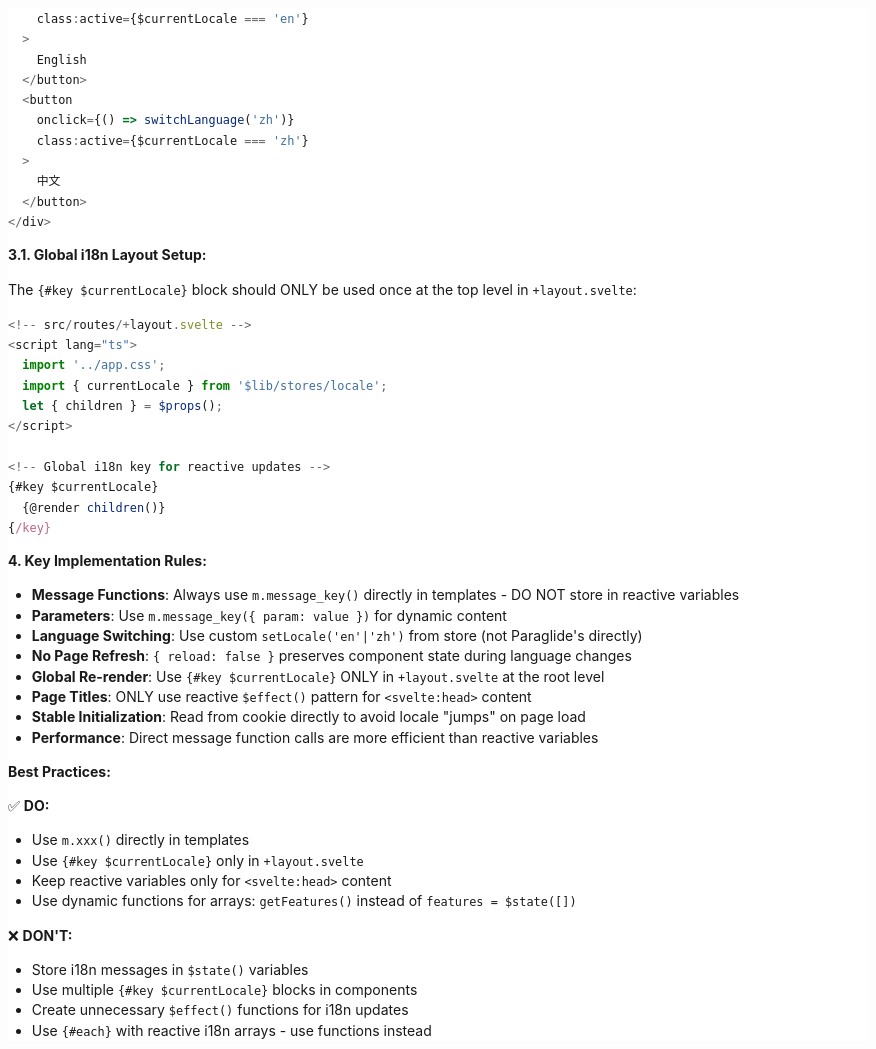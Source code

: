 ```typescript
    class:active={$currentLocale === 'en'}
  >
    English
  </button>
  <button
    onclick={() => switchLanguage('zh')}
    class:active={$currentLocale === 'zh'}
  >
    中文
  </button>
</div>
```

**3.1. Global i18n Layout Setup:**

The `{#key $currentLocale}` block should ONLY be used once at the top level in `+layout.svelte`:

```typescript
<!-- src/routes/+layout.svelte -->
<script lang="ts">
  import '../app.css';
  import { currentLocale } from '$lib/stores/locale';
  let { children } = $props();
</script>

<!-- Global i18n key for reactive updates -->
{#key $currentLocale}
  {@render children()}
{/key}
```

**4. Key Implementation Rules:**

- **Message Functions**: Always use `m.message_key()` directly in templates - DO NOT store in reactive variables
- **Parameters**: Use `m.message_key({ param: value })` for dynamic content
- **Language Switching**: Use custom `setLocale('en'|'zh')` from store (not Paraglide's directly)
- **No Page Refresh**: `{ reload: false }` preserves component state during language changes
- **Global Re-render**: Use `{#key $currentLocale}` ONLY in `+layout.svelte` at the root level
- **Page Titles**: ONLY use reactive `$effect()` pattern for `<svelte:head>` content
- **Stable Initialization**: Read from cookie directly to avoid locale "jumps" on page load
- **Performance**: Direct message function calls are more efficient than reactive variables

**Best Practices:**

✅ **DO:**

- Use `m.xxx()` directly in templates
- Use `{#key $currentLocale}` only in `+layout.svelte`
- Keep reactive variables only for `<svelte:head>` content
- Use dynamic functions for arrays: `getFeatures()` instead of `features = $state([])`

❌ **DON'T:**

- Store i18n messages in `$state()` variables
- Use multiple `{#key $currentLocale}` blocks in components
- Create unnecessary `$effect()` functions for i18n updates
- Use `{#each}` with reactive i18n arrays - use functions instead
